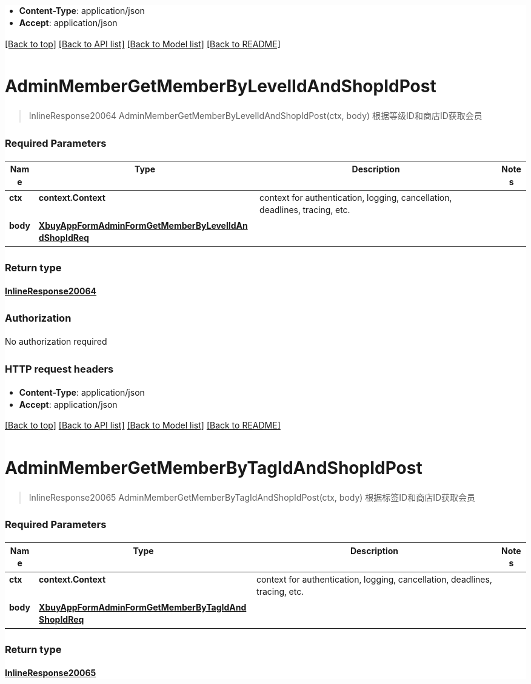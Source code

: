  - **Content-Type**: application/json
 - **Accept**: application/json

[[Back to top]](#) [[Back to API list]](../README.md#documentation-for-api-endpoints) [[Back to Model list]](../README.md#documentation-for-models) [[Back to README]](../README.md)

# **AdminMemberGetMemberByLevelIdAndShopIdPost**
> InlineResponse20064 AdminMemberGetMemberByLevelIdAndShopIdPost(ctx, body)
根据等级ID和商店ID获取会员

### Required Parameters

Name | Type | Description  | Notes
------------- | ------------- | ------------- | -------------
 **ctx** | **context.Context** | context for authentication, logging, cancellation, deadlines, tracing, etc.
  **body** | [**XbuyAppFormAdminFormGetMemberByLevelIdAndShopIdReq**](XbuyAppFormAdminFormGetMemberByLevelIdAndShopIdReq.md)|  | 

### Return type

[**InlineResponse20064**](inline_response_200_64.md)

### Authorization

No authorization required

### HTTP request headers

 - **Content-Type**: application/json
 - **Accept**: application/json

[[Back to top]](#) [[Back to API list]](../README.md#documentation-for-api-endpoints) [[Back to Model list]](../README.md#documentation-for-models) [[Back to README]](../README.md)

# **AdminMemberGetMemberByTagIdAndShopIdPost**
> InlineResponse20065 AdminMemberGetMemberByTagIdAndShopIdPost(ctx, body)
根据标签ID和商店ID获取会员

### Required Parameters

Name | Type | Description  | Notes
------------- | ------------- | ------------- | -------------
 **ctx** | **context.Context** | context for authentication, logging, cancellation, deadlines, tracing, etc.
  **body** | [**XbuyAppFormAdminFormGetMemberByTagIdAndShopIdReq**](XbuyAppFormAdminFormGetMemberByTagIdAndShopIdReq.md)|  | 

### Return type

[**InlineResponse20065**](inline_response_200_65.md)
